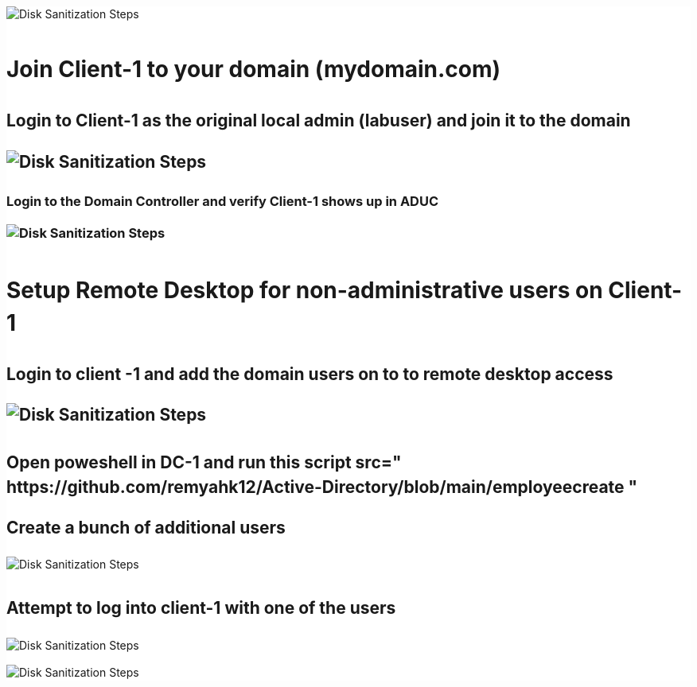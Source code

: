 <p>
<img src="https://github.com/user-attachments/assets/6a86f731-f993-4f30-bf34-035268dcb987" height="80%" width="80%" alt="Disk Sanitization Steps"/>
</p>
<h1>
 Join Client-1 to your domain (mydomain.com)</h1>
<h2>Login to Client-1 as the original local admin (labuser) and join it to the domain
 <p>
<img src="https://github.com/user-attachments/assets/33daccb3-ae3b-48e9-b706-0433c1c7932a" height="80%" width="80%" alt="Disk Sanitization Steps"/>
  
 </p>
</h2>

<h3>
 <p>
  Login to the Domain Controller and verify Client-1 shows up in ADUC
<p>
 <img src="https://github.com/user-attachments/assets/1c819790-2d0b-4b72-a44b-21293f75bf0b" height="80%" width="80%" alt="Disk Sanitization Steps"/>
</p>
 </p>
</h3>
<h1>

 Setup Remote Desktop for non-administrative users on Client-1

</h1>
<h2>
 <p> Login to client -1 and add the domain users on to to remote desktop access</p>
 <p>
 <img src="https://github.com/user-attachments/assets/7d52fedf-7247-4fbe-bb06-7232d23e2fe1" height="80%" width="80%" alt="Disk Sanitization Steps"/>
</p>

<h2>
 Open poweshell in  DC-1 and run this script  src=" https://github.com/remyahk12/Active-Directory/blob/main/employeecreate "
 <p>Create a bunch of additional users </p>
</h2>
<p>
 <img src="https://github.com/user-attachments/assets/ec0744fc-288d-4012-81bc-aee649a21933" height="80%" width="80%" alt="Disk Sanitization Steps"/>
</p>
 <h2>
  <p>Attempt to log into client-1 with one of the users
</p>
 </h2>
 <p>
 <img src="https://github.com/user-attachments/assets/8dea33cc-d9fb-47be-a3de-d000f4f1677d" height="80%" width="80%" alt="Disk Sanitization Steps"/>
</p>
<p>
 <img src="https://github.com/user-attachments/assets/8d5c4597-3318-472e-ae54-f4ac62b8c937" height="80%" width="80%" alt="Disk Sanitization Steps"/>
</p>
 